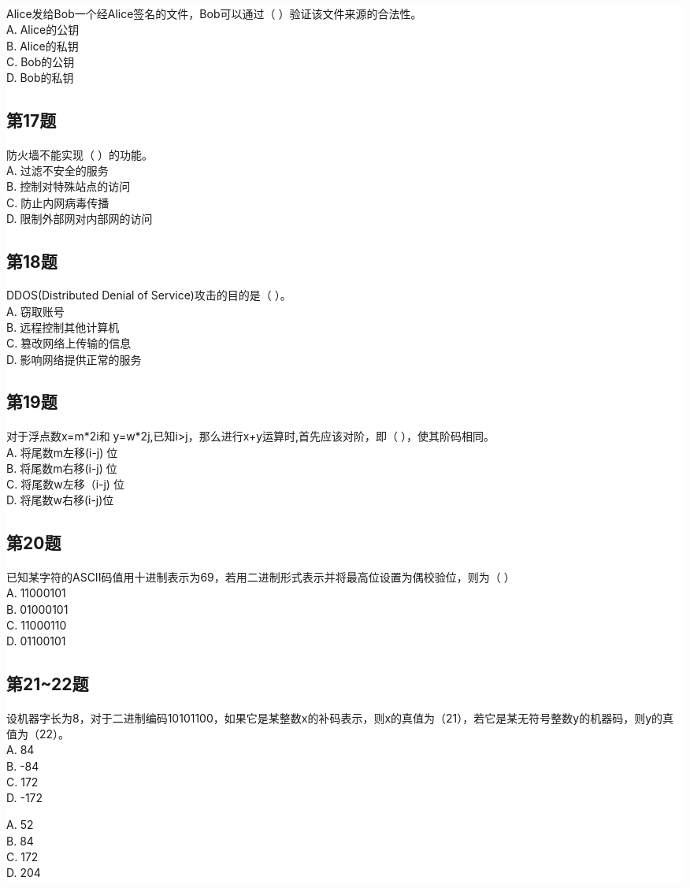 Alice发给Bob一个经Alice签名的文件，Bob可以通过（ ）验证该文件来源的合法性。  
A. Alice的公钥  
B. Alice的私钥  
C. Bob的公钥  
D. Bob的私钥  


## 第17题 ##

防火墙不能实现（ ）的功能。  
A. 过滤不安全的服务  
B. 控制对特殊站点的访问  
C. 防止内网病毒传播  
D. 限制外部网对内部网的访问  


## 第18题 ##

DDOS(Distributed Denial of Service)攻击的目的是（ ）。  
A. 窃取账号  
B. 远程控制其他计算机  
C. 篡改网络上传输的信息  
D. 影响网络提供正常的服务  


## 第19题 ##

对于浮点数x=m\*2i和 y=w\*2j,已知i&gt;j，那么进行x+y运算时,首先应该对阶，即（ ），使其阶码相同。  
A. 将尾数m左移(i-j) 位  
B. 将尾数m右移(i-j) 位  
C. 将尾数w左移（i-j) 位  
D. 将尾数w右移(i-j)位  


## 第20题 ##

已知某字符的ASCII码值用十进制表示为69，若用二进制形式表示并将最高位设置为偶校验位，则为（ ）  
A. 11000101  
B. 01000101  
C. 11000110  
D. 01100101  


## 第21~22题 ##

设机器字长为8，对于二进制编码10101100，如果它是某整数x的补码表示，则x的真值为（21），若它是某无符号整数y的机器码，则y的真值为（22）。  
A. 84  
B. -84  
C. 172  
D. -172  
  
A. 52  
B. 84  
C. 172  
D. 204  
